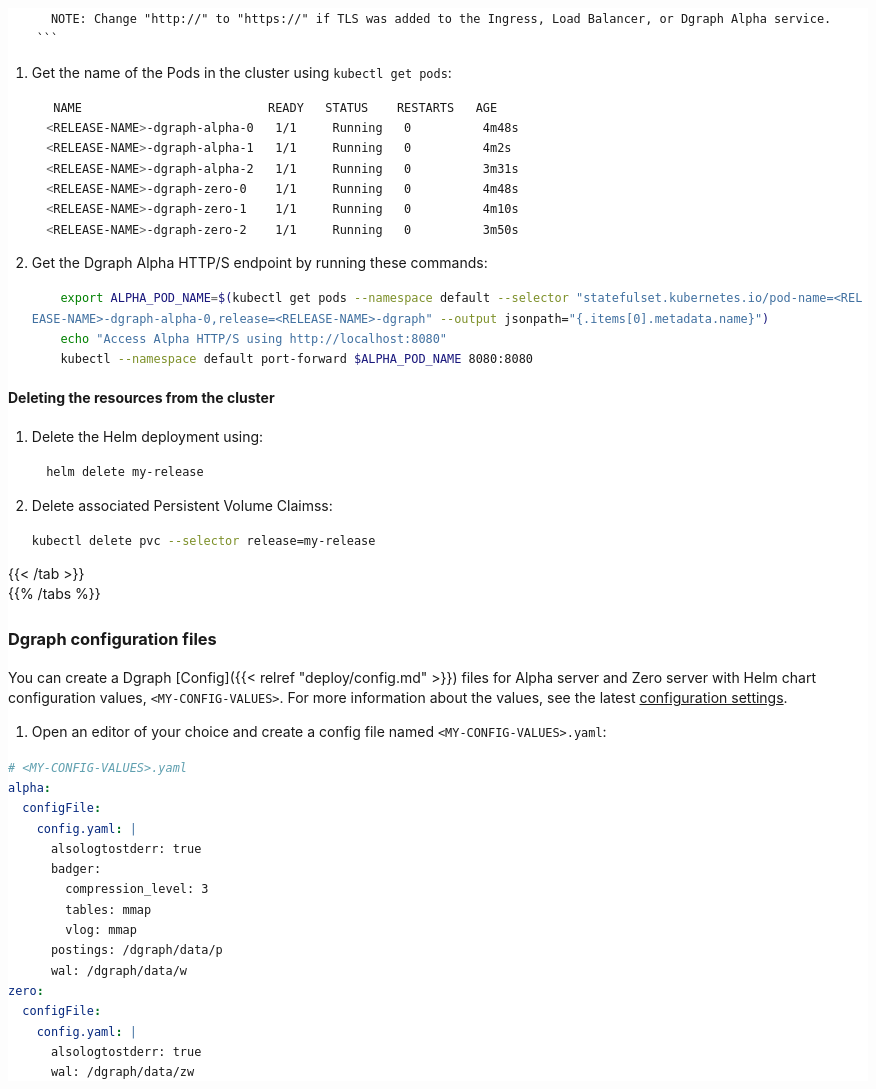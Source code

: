           NOTE: Change "http://" to "https://" if TLS was added to the Ingress, Load Balancer, or Dgraph Alpha service.
        ```
1. Get the name of the Pods in the cluster using `kubectl get pods`:
    ```bash
       NAME                          READY   STATUS    RESTARTS   AGE
      <RELEASE-NAME>-dgraph-alpha-0   1/1     Running   0          4m48s
      <RELEASE-NAME>-dgraph-alpha-1   1/1     Running   0          4m2s
      <RELEASE-NAME>-dgraph-alpha-2   1/1     Running   0          3m31s
      <RELEASE-NAME>-dgraph-zero-0    1/1     Running   0          4m48s
      <RELEASE-NAME>-dgraph-zero-1    1/1     Running   0          4m10s
      <RELEASE-NAME>-dgraph-zero-2    1/1     Running   0          3m50s

1. Get the Dgraph Alpha HTTP/S endpoint by running these commands:
    ```bash
        export ALPHA_POD_NAME=$(kubectl get pods --namespace default --selector "statefulset.kubernetes.io/pod-name=<RELEASE-NAME>-dgraph-alpha-0,release=<RELEASE-NAME>-dgraph" --output jsonpath="{.items[0].metadata.name}")
        echo "Access Alpha HTTP/S using http://localhost:8080"
        kubectl --namespace default port-forward $ALPHA_POD_NAME 8080:8080
    ```
#### Deleting the resources from the cluster

1. Delete the Helm deployment using:

   ```sh
     helm delete my-release
   ```
2. Delete associated Persistent Volume Claimss:

   ```sh
   kubectl delete pvc --selector release=my-release
   ```
{{< /tab >}}    
{{% /tabs %}}


### Dgraph configuration files

You can create a Dgraph [Config]({{< relref "deploy/config.md" >}}) files for Alpha server and Zero server with Helm chart configuration values, `<MY-CONFIG-VALUES>`. For more information about the values, see the latest [configuration settings](https://github.com/dgraph-io/charts/blob/master/charts/dgraph/README.md#configuration).

1. Open an editor of your choice and create a config file named `<MY-CONFIG-VALUES>.yaml`:

```yaml
# <MY-CONFIG-VALUES>.yaml
alpha:
  configFile:
    config.yaml: |
      alsologtostderr: true
      badger:
        compression_level: 3
        tables: mmap
        vlog: mmap
      postings: /dgraph/data/p
      wal: /dgraph/data/w
zero:
  configFile:
    config.yaml: |
      alsologtostderr: true
      wal: /dgraph/data/zw
```


[helm-upgrade]: https://helm.sh/docs/helm/helm_upgrade/
